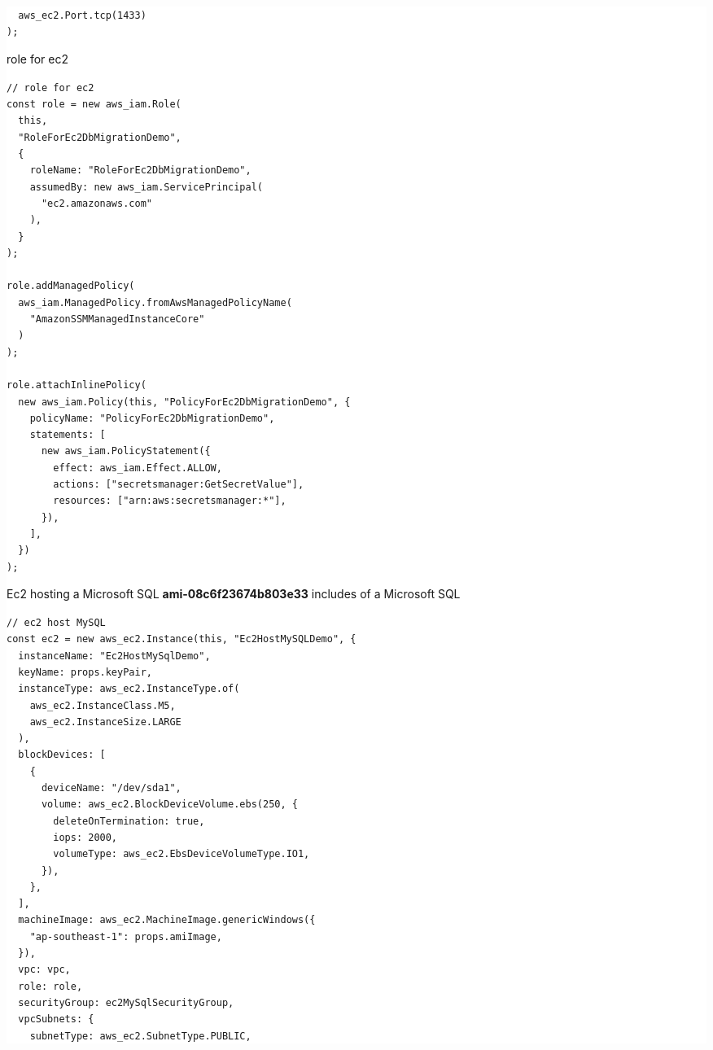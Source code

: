 ```tsx
  aws_ec2.Port.tcp(1433)
);
```
role for ec2
```tsx
// role for ec2
const role = new aws_iam.Role(
  this,
  "RoleForEc2DbMigrationDemo",
  {
    roleName: "RoleForEc2DbMigrationDemo",
    assumedBy: new aws_iam.ServicePrincipal(
      "ec2.amazonaws.com"
    ),
  }
);

role.addManagedPolicy(
  aws_iam.ManagedPolicy.fromAwsManagedPolicyName(
    "AmazonSSMManagedInstanceCore"
  )
);

role.attachInlinePolicy(
  new aws_iam.Policy(this, "PolicyForEc2DbMigrationDemo", {
    policyName: "PolicyForEc2DbMigrationDemo",
    statements: [
      new aws_iam.PolicyStatement({
        effect: aws_iam.Effect.ALLOW,
        actions: ["secretsmanager:GetSecretValue"],
        resources: ["arn:aws:secretsmanager:*"],
      }),
    ],
  })
);
```
Ec2 hosting a Microsoft SQL **ami-08c6f23674b803e33** includes of a Microsoft SQL 
```tsx
// ec2 host MySQL
const ec2 = new aws_ec2.Instance(this, "Ec2HostMySQLDemo", {
  instanceName: "Ec2HostMySqlDemo",
  keyName: props.keyPair,
  instanceType: aws_ec2.InstanceType.of(
    aws_ec2.InstanceClass.M5,
    aws_ec2.InstanceSize.LARGE
  ),
  blockDevices: [
    {
      deviceName: "/dev/sda1",
      volume: aws_ec2.BlockDeviceVolume.ebs(250, {
        deleteOnTermination: true,
        iops: 2000,
        volumeType: aws_ec2.EbsDeviceVolumeType.IO1,
      }),
    },
  ],
  machineImage: aws_ec2.MachineImage.genericWindows({
    "ap-southeast-1": props.amiImage,
  }),
  vpc: vpc,
  role: role,
  securityGroup: ec2MySqlSecurityGroup,
  vpcSubnets: {
    subnetType: aws_ec2.SubnetType.PUBLIC,
```